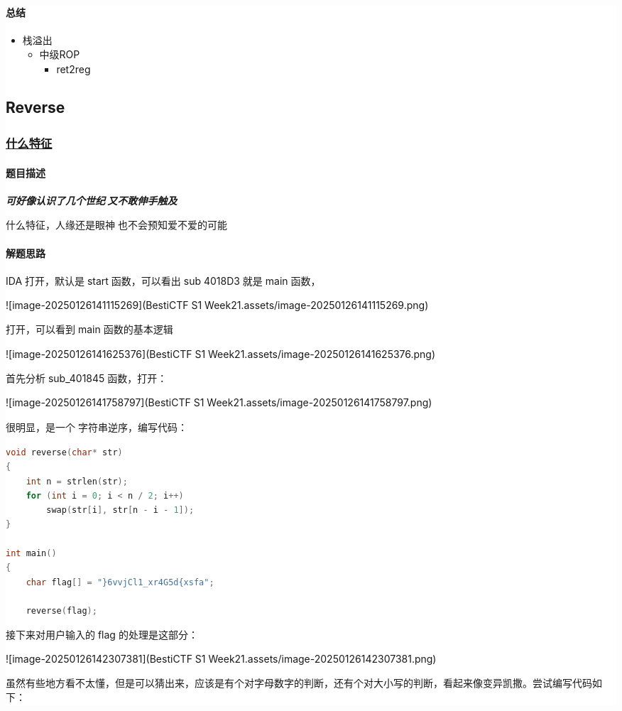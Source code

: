 #### 总结

- 栈溢出
	- 中级ROP
		- ret2reg



## Reverse

### [什么特征](https://www.nssctf.cn/team/problem/6447)

#### 题目描述

***可好像认识了几个世纪 又不敢伸手触及***

什么特征，人缘还是眼神
也不会预知爱不爱的可能

#### 解题思路

IDA 打开，默认是 start 函数，可以看出 sub 4018D3 就是 main 函数，

![image-20250126141115269](BestiCTF S1 Week21.assets/image-20250126141115269.png)

打开，可以看到 main 函数的基本逻辑

![image-20250126141625376](BestiCTF S1 Week21.assets/image-20250126141625376.png)

首先分析 sub_401845 函数，打开：

![image-20250126141758797](BestiCTF S1 Week21.assets/image-20250126141758797.png)

很明显，是一个 字符串逆序，编写代码：

```c
void reverse(char* str)
{
    int n = strlen(str);
    for (int i = 0; i < n / 2; i++)
        swap(str[i], str[n - i - 1]);
}

int main()
{
    char flag[] = "}6vvjCl1_xr4G5d{xsfa";
    
    reverse(flag);
```

接下来对用户输入的 flag 的处理是这部分：

![image-20250126142307381](BestiCTF S1 Week21.assets/image-20250126142307381.png)

虽然有些地方看不太懂，但是可以猜出来，应该是有个对字母数字的判断，还有个对大小写的判断，看起来像变异凯撒。尝试编写代码如下：
